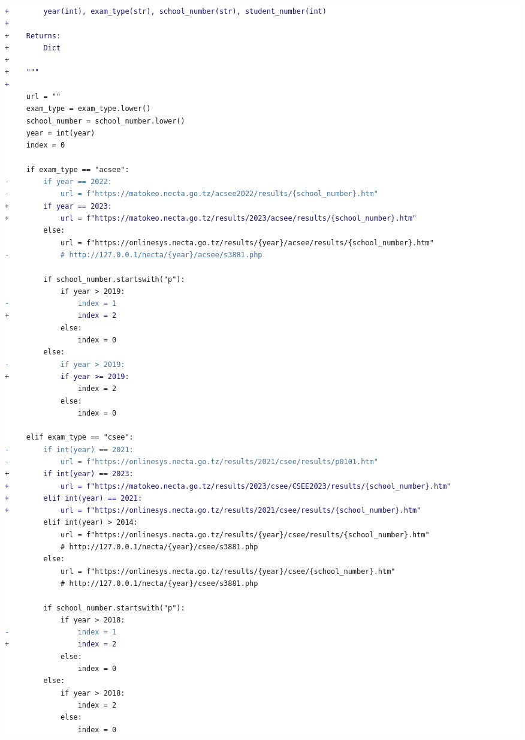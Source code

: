 ```diff
+        year(int), exam_type(str), school_number(str), student_number(int)
+    
+    Returns:
+        Dict
+    
+    """
+    
     url = ""
     exam_type = exam_type.lower()
     school_number = school_number.lower()
     year = int(year)
     index = 0
 
     if exam_type == "acsee":
-        if year == 2022:
-            url = f"https://matokeo.necta.go.tz/acsee2022/results/{school_number}.htm"
+        if year == 2023:
+            url = f"https://matokeo.necta.go.tz/results/2023/acsee/results/{school_number}.htm"
         else:
             url = f"https://onlinesys.necta.go.tz/results/{year}/acsee/results/{school_number}.htm" 
-            # http://127.0.0.1/necta/{year}/acsee/s3881.php
         
         if school_number.startswith("p"):
             if year > 2019:
-                index = 1
+                index = 2
             else:
                 index = 0
         else:
-            if year > 2019:
+            if year >= 2019:
                 index = 2
             else:
                 index = 0
 
     elif exam_type == "csee":
-        if int(year) == 2021:
-            url = f"https://onlinesys.necta.go.tz/results/2021/csee/results/p0101.htm"
+        if int(year) == 2023:
+            url = f"https://matokeo.necta.go.tz/results/2023/csee/CSEE2023/results/{school_number}.htm"
+        elif int(year) == 2021:
+            url = f"https://onlinesys.necta.go.tz/results/2021/csee/results/{school_number}.htm"
         elif int(year) > 2014:
             url = f"https://onlinesys.necta.go.tz/results/{year}/csee/results/{school_number}.htm" 
             # http://127.0.0.1/necta/{year}/csee/s3881.php
         else:
             url = f"https://onlinesys.necta.go.tz/results/{year}/csee/{school_number}.htm" 
             # http://127.0.0.1/necta/{year}/csee/s3881.php
 
         if school_number.startswith("p"):
             if year > 2018:
-                index = 1
+                index = 2
             else:
                 index = 0
         else:
             if year > 2018:
                 index = 2
             else:
                 index = 0
```